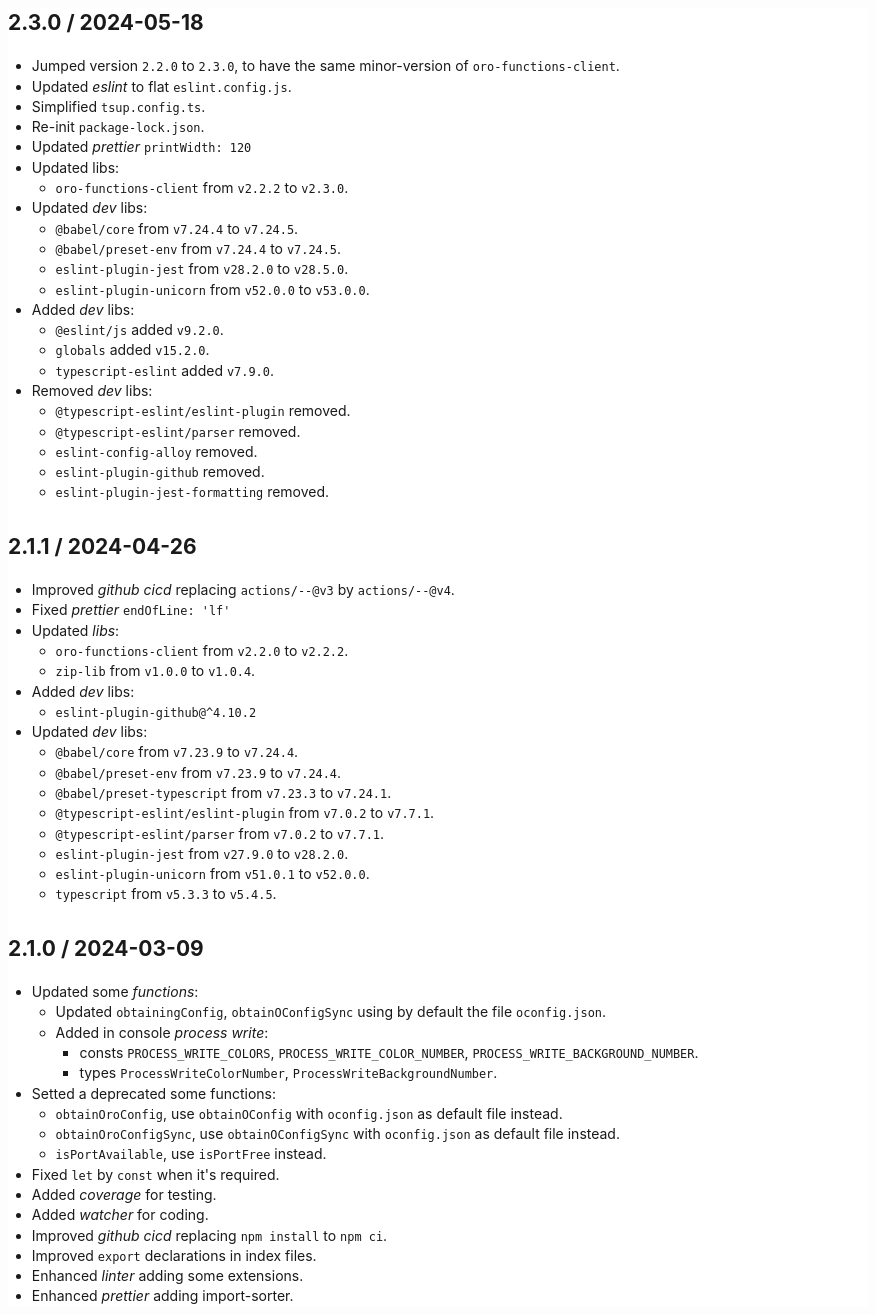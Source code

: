 ## 2.3.0 / 2024-05-18

- Jumped version `2.2.0` to `2.3.0`, to have the same minor-version of `oro-functions-client`.
- Updated _eslint_ to flat `eslint.config.js`.
- Simplified `tsup.config.ts`.
- Re-init `package-lock.json`.
- Updated _prettier_ `printWidth: 120`
- Updated libs:
  - `oro-functions-client` from `v2.2.2` to `v2.3.0`.
- Updated _dev_ libs:
  - `@babel/core` from `v7.24.4` to `v7.24.5`.
  - `@babel/preset-env` from `v7.24.4` to `v7.24.5`.
  - `eslint-plugin-jest` from `v28.2.0` to `v28.5.0`.
  - `eslint-plugin-unicorn` from `v52.0.0` to `v53.0.0`.
- Added _dev_ libs:
  - `@eslint/js` added `v9.2.0`.
  - `globals` added `v15.2.0`.
  - `typescript-eslint` added `v7.9.0`.
- Removed _dev_ libs:
  - `@typescript-eslint/eslint-plugin` removed.
  - `@typescript-eslint/parser` removed.
  - `eslint-config-alloy` removed.
  - `eslint-plugin-github` removed.
  - `eslint-plugin-jest-formatting` removed.

## 2.1.1 / 2024-04-26

- Improved _github cicd_ replacing `actions/--@v3` by `actions/--@v4`.
- Fixed _prettier_ `endOfLine: 'lf'`
- Updated _libs_:
  - `oro-functions-client` from `v2.2.0` to `v2.2.2`.
  - `zip-lib` from `v1.0.0` to `v1.0.4`.
- Added _dev_ libs:
  - `eslint-plugin-github@^4.10.2`
- Updated _dev_ libs:
  - `@babel/core` from `v7.23.9` to `v7.24.4`.
  - `@babel/preset-env` from `v7.23.9` to `v7.24.4`.
  - `@babel/preset-typescript` from `v7.23.3` to `v7.24.1`.
  - `@typescript-eslint/eslint-plugin` from `v7.0.2` to `v7.7.1`.
  - `@typescript-eslint/parser` from `v7.0.2` to `v7.7.1`.
  - `eslint-plugin-jest` from `v27.9.0` to `v28.2.0`.
  - `eslint-plugin-unicorn` from `v51.0.1` to `v52.0.0`.
  - `typescript` from `v5.3.3` to `v5.4.5`.

## 2.1.0 / 2024-03-09

- Updated some _functions_:
  - Updated `obtainingConfig`, `obtainOConfigSync` using by default the file `oconfig.json`.
  - Added in console _process write_:
    - consts `PROCESS_WRITE_COLORS`, `PROCESS_WRITE_COLOR_NUMBER`, `PROCESS_WRITE_BACKGROUND_NUMBER`.
    - types `ProcessWriteColorNumber`, `ProcessWriteBackgroundNumber`.
- Setted a deprecated some functions:
  - `obtainOroConfig`, use `obtainOConfig` with `oconfig.json` as default file instead.
  - `obtainOroConfigSync`, use `obtainOConfigSync` with `oconfig.json` as default file instead.
  - `isPortAvailable`, use `isPortFree` instead.
- Fixed `let` by `const` when it's required.
- Added _coverage_ for testing.
- Added _watcher_ for coding.
- Improved _github cicd_ replacing `npm install` to `npm ci`.
- Improved `export` declarations in index files.
- Enhanced _linter_ adding some extensions.
- Enhanced _prettier_ adding import-sorter.